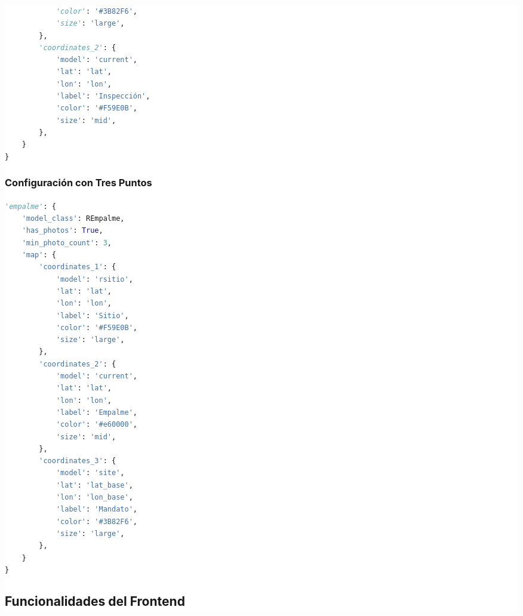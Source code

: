 ```python
            'color': '#3B82F6',
            'size': 'large',
        },
        'coordinates_2': {
            'model': 'current',
            'lat': 'lat',
            'lon': 'lon',
            'label': 'Inspección',
            'color': '#F59E0B',
            'size': 'mid',
        },
    }
}
```

### Configuración con Tres Puntos
```python
'empalme': {
    'model_class': REmpalme,
    'has_photos': True,
    'min_photo_count': 3,
    'map': {
        'coordinates_1': {
            'model': 'rsitio',
            'lat': 'lat',
            'lon': 'lon',
            'label': 'Sitio',
            'color': '#F59E0B',
            'size': 'large',
        },
        'coordinates_2': {
            'model': 'current',
            'lat': 'lat',
            'lon': 'lon',
            'label': 'Empalme',
            'color': '#e60000',
            'size': 'mid',
        },
        'coordinates_3': {
            'model': 'site',
            'lat': 'lat_base',
            'lon': 'lon_base',
            'label': 'Mandato',
            'color': '#3B82F6',
            'size': 'large',
        },
    }
}
```

## Funcionalidades del Frontend
